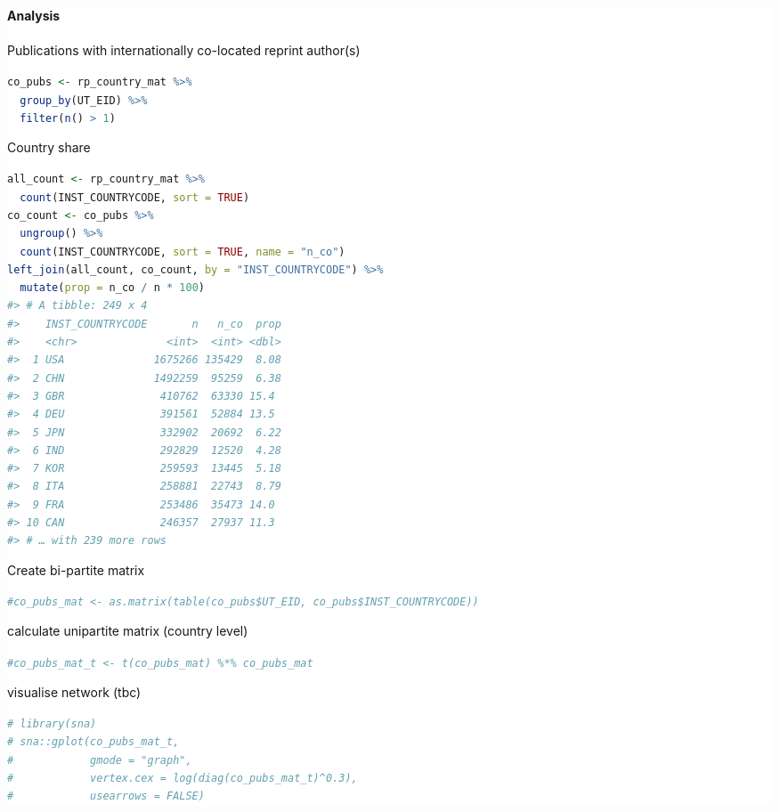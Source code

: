 #### Analysis

Publications with internationally co-located reprint author(s)

``` r
co_pubs <- rp_country_mat %>% 
  group_by(UT_EID) %>%
  filter(n() > 1)
```

Country share

``` r
all_count <- rp_country_mat %>%
  count(INST_COUNTRYCODE, sort = TRUE)
co_count <- co_pubs %>%
  ungroup() %>%
  count(INST_COUNTRYCODE, sort = TRUE, name = "n_co")
left_join(all_count, co_count, by = "INST_COUNTRYCODE") %>%
  mutate(prop = n_co / n * 100) 
#> # A tibble: 249 x 4
#>    INST_COUNTRYCODE       n   n_co  prop
#>    <chr>              <int>  <int> <dbl>
#>  1 USA              1675266 135429  8.08
#>  2 CHN              1492259  95259  6.38
#>  3 GBR               410762  63330 15.4 
#>  4 DEU               391561  52884 13.5 
#>  5 JPN               332902  20692  6.22
#>  6 IND               292829  12520  4.28
#>  7 KOR               259593  13445  5.18
#>  8 ITA               258881  22743  8.79
#>  9 FRA               253486  35473 14.0 
#> 10 CAN               246357  27937 11.3 
#> # … with 239 more rows
```

Create bi-partite matrix

``` r
#co_pubs_mat <- as.matrix(table(co_pubs$UT_EID, co_pubs$INST_COUNTRYCODE))
```

calculate unipartite matrix (country level)

``` r
#co_pubs_mat_t <- t(co_pubs_mat) %*% co_pubs_mat
```

visualise network (tbc)

``` r
# library(sna)
# sna::gplot(co_pubs_mat_t, 
#            gmode = "graph", 
#            vertex.cex = log(diag(co_pubs_mat_t)^0.3),
#            usearrows = FALSE)
```
